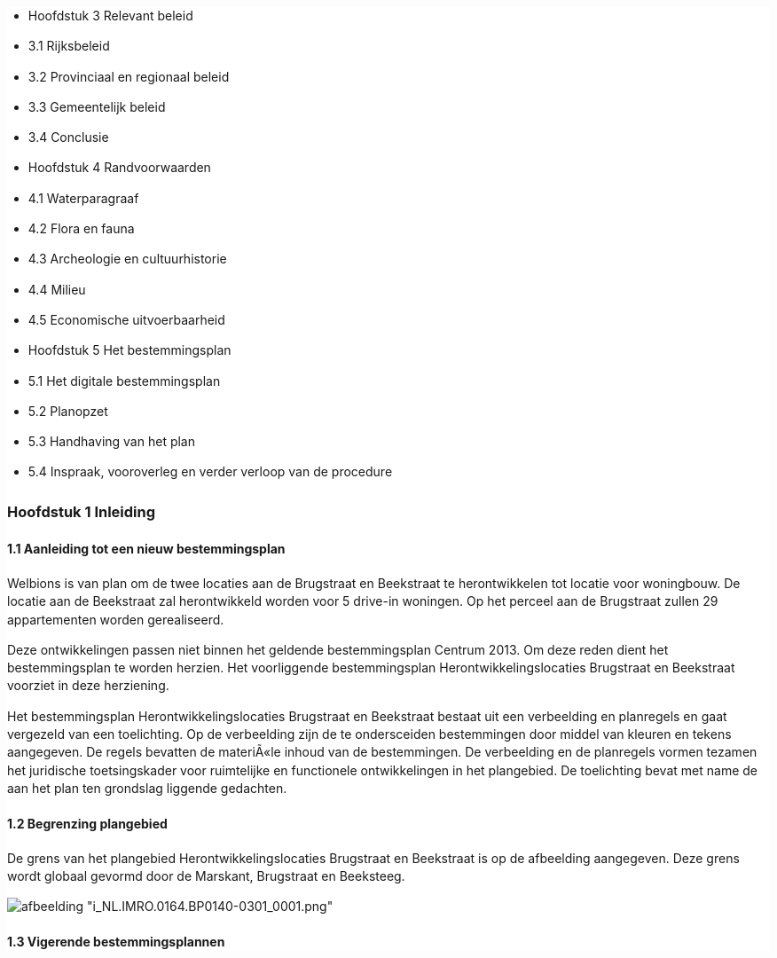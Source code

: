 * Hoofdstuk 3 Relevant beleid

+ 3\.1 Rijksbeleid

+ 3\.2 Provinciaal en regionaal beleid

+ 3\.3 Gemeentelijk beleid

+ 3\.4 Conclusie

* Hoofdstuk 4 Randvoorwaarden

+ 4\.1 Waterparagraaf

+ 4\.2 Flora en fauna

+ 4\.3 Archeologie en cultuurhistorie

+ 4\.4 Milieu

+ 4\.5 Economische uitvoerbaarheid

* Hoofdstuk 5 Het bestemmingsplan

+ 5\.1 Het digitale bestemmingsplan

+ 5\.2 Planopzet

+ 5\.3 Handhaving van het plan

+ 5\.4 Inspraak, vooroverleg en verder verloop van de procedure

### Hoofdstuk 1 Inleiding

#### 1\.1 Aanleiding tot een nieuw bestemmingsplan

Welbions is van plan om de twee locaties aan de Brugstraat en Beekstraat te herontwikkelen tot locatie voor woningbouw. De locatie aan de Beekstraat zal herontwikkeld worden voor 5 drive\-in woningen. Op het perceel aan de Brugstraat zullen 29 appartementen worden gerealiseerd.

Deze ontwikkelingen passen niet binnen het geldende bestemmingsplan Centrum 2013\. Om deze reden dient het bestemmingsplan te worden herzien. Het voorliggende bestemmingsplan Herontwikkelingslocaties Brugstraat en Beekstraat voorziet in deze herziening.

Het bestemmingsplan Herontwikkelingslocaties Brugstraat en Beekstraat bestaat uit een verbeelding en planregels en gaat vergezeld van een toelichting. Op de verbeelding zijn de te ondersceiden bestemmingen door middel van kleuren en tekens aangegeven. De regels bevatten de materiÃ«le inhoud van de bestemmingen. De verbeelding en de planregels vormen tezamen het juridische toetsingskader voor ruimtelijke en functionele ontwikkelingen in het plangebied. De toelichting bevat met name de aan het plan ten grondslag liggende gedachten.

#### 1\.2 Begrenzing plangebied

De grens van het plangebied Herontwikkelingslocaties Brugstraat en Beekstraat is op de afbeelding aangegeven. Deze grens wordt globaal gevormd door de Marskant, Brugstraat en Beeksteeg.

![afbeelding "i_NL.IMRO.0164.BP0140-0301_0001.png"](i_NL.IMRO.0164.BP0140-0301_0001.png)

#### 1\.3 Vigerende bestemmingsplannen
